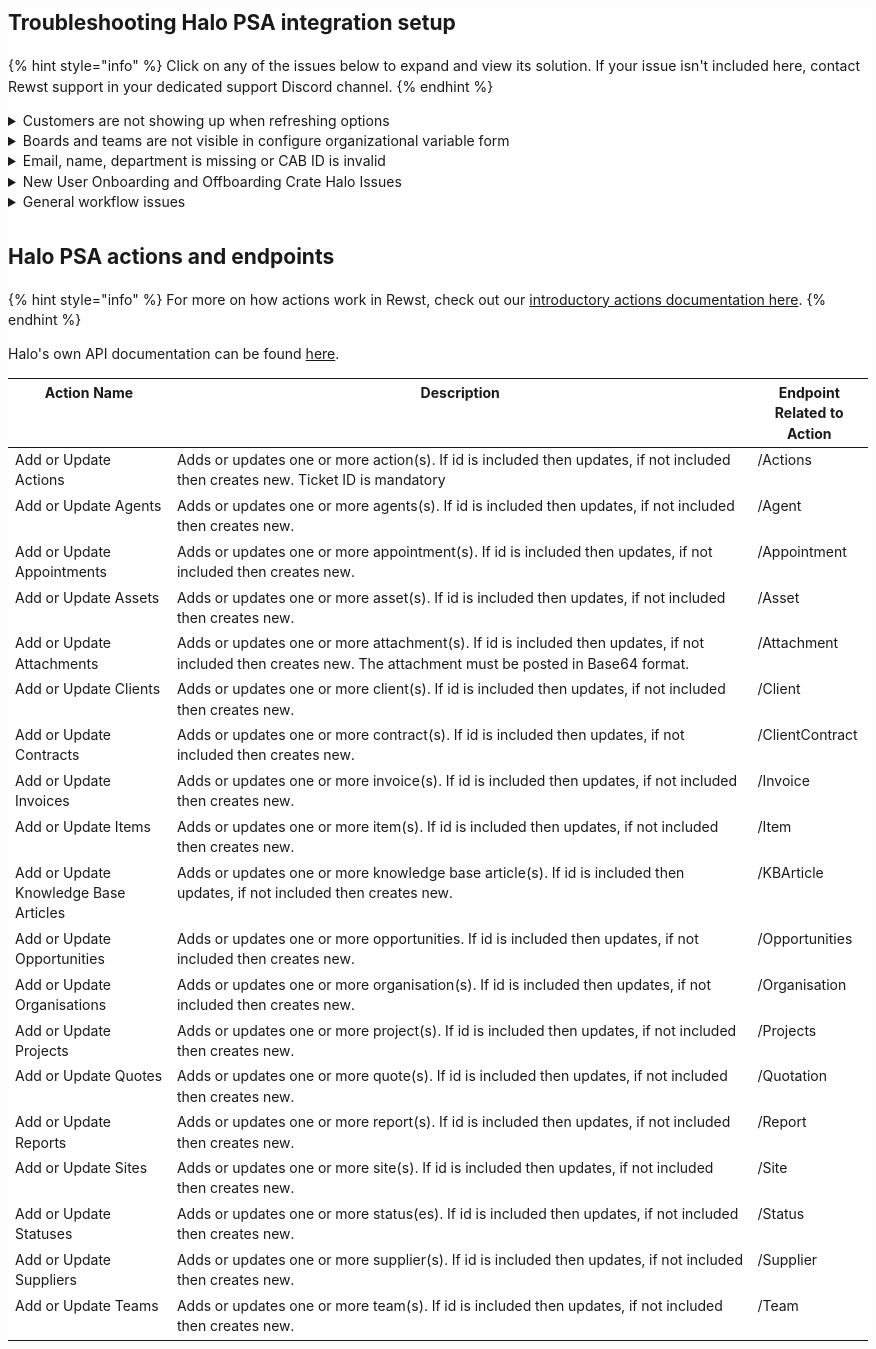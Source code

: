


## Troubleshooting Halo PSA integration setup

{% hint style="info" %}
Click on any of the issues below to expand and view its solution. If your issue isn't included here, contact Rewst support in your dedicated support Discord channel.
{% endhint %}

<details><summary>Customers are not showing up when refreshing options</summary></details>

<details><summary>Boards and teams are not visible in configure organizational variable form</summary></details>

<details><summary>Email, name, department is missing or CAB ID is invalid</summary></details>

<details><summary>New User Onboarding and Offboarding Crate Halo Issues</summary></details>

<details><summary>General workflow issues</summary></details>

## Halo PSA actions and endpoints

{% hint style="info" %}
For more on how actions work in Rewst, check out our [introductory actions documentation here](https://docs.rewst.help/documentation/workflows/actions-in-rewst).
{% endhint %}

Halo's own API documentation can be found [here](broken-reference).&#x20;

| Action Name                           | Description                                                                                                                                                  | Endpoint Related to Action     |
| ------------------------------------- | ------------------------------------------------------------------------------------------------------------------------------------------------------------ | ------------------------------ |
| Add or Update Actions                 | Adds or updates one or more action(s). If id is included then updates, if not included then creates new. Ticket ID is mandatory                              | /Actions                       |
| Add or Update Agents                  | Adds or updates one or more agents(s). If id is included then updates, if not included then creates new.                                                     | /Agent                         |
| Add or Update Appointments            | Adds or updates one or more appointment(s). If id is included then updates, if not included then creates new.                                                | /Appointment                   |
| Add or Update Assets                  | Adds or updates one or more asset(s). If id is included then updates, if not included then creates new.                                                      | /Asset                         |
| Add or Update Attachments             | Adds or updates one or more attachment(s). If id is included then updates, if not included then creates new. The attachment must be posted in Base64 format. | /Attachment                    |
| Add or Update Clients                 | Adds or updates one or more client(s). If id is included then updates, if not included then creates new.                                                     | /Client                        |
| Add or Update Contracts               | Adds or updates one or more contract(s). If id is included then updates, if not included then creates new.                                                   | /ClientContract                |
| Add or Update Invoices                | Adds or updates one or more invoice(s). If id is included then updates, if not included then creates new.                                                    | /Invoice                       |
| Add or Update Items                   | Adds or updates one or more item(s). If id is included then updates, if not included then creates new.                                                       | /Item                          |
| Add or Update Knowledge Base Articles | Adds or updates one or more knowledge base article(s). If id is included then updates, if not included then creates new.                                     | /KBArticle                     |
| Add or Update Opportunities           | Adds or updates one or more opportunities. If id is included then updates, if not included then creates new.                                                 | /Opportunities                 |
| Add or Update Organisations           | Adds or updates one or more organisation(s). If id is included then updates, if not included then creates new.                                               | /Organisation                  |
| Add or Update Projects                | Adds or updates one or more project(s). If id is included then updates, if not included then creates new.                                                    | /Projects                      |
| Add or Update Quotes                  | Adds or updates one or more quote(s). If id is included then updates, if not included then creates new.                                                      | /Quotation                     |
| Add or Update Reports                 | Adds or updates one or more report(s). If id is included then updates, if not included then creates new.                                                     | /Report                        |
| Add or Update Sites                   | Adds or updates one or more site(s). If id is included then updates, if not included then creates new.                                                       | /Site                          |
| Add or Update Statuses                | Adds or updates one or more status(es). If id is included then updates, if not included then creates new.                                                    | /Status                        |
| Add or Update Suppliers               | Adds or updates one or more supplier(s). If id is included then updates, if not included then creates new.                                                   | /Supplier                      |
| Add or Update Teams                   | Adds or updates one or more team(s). If id is included then updates, if not included then creates new.                                                       | /Team                          |